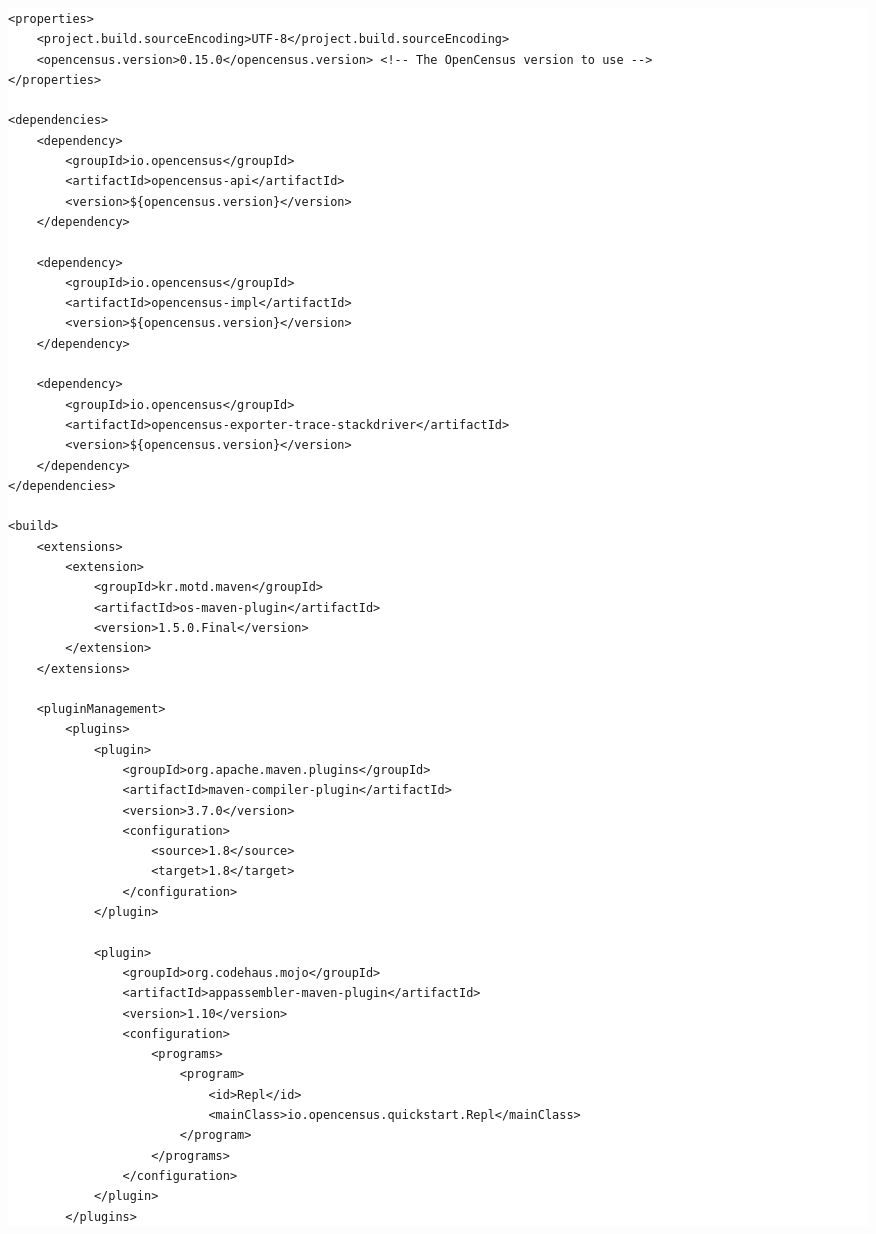     <properties>
        <project.build.sourceEncoding>UTF-8</project.build.sourceEncoding>
        <opencensus.version>0.15.0</opencensus.version> <!-- The OpenCensus version to use -->
    </properties>

    <dependencies>
        <dependency>
            <groupId>io.opencensus</groupId>
            <artifactId>opencensus-api</artifactId>
            <version>${opencensus.version}</version>
        </dependency>

        <dependency>
            <groupId>io.opencensus</groupId>
            <artifactId>opencensus-impl</artifactId>
            <version>${opencensus.version}</version>
        </dependency>

        <dependency>
            <groupId>io.opencensus</groupId>
            <artifactId>opencensus-exporter-trace-stackdriver</artifactId>
            <version>${opencensus.version}</version>
        </dependency>
    </dependencies>

    <build>
        <extensions>
            <extension>
                <groupId>kr.motd.maven</groupId>
                <artifactId>os-maven-plugin</artifactId>
                <version>1.5.0.Final</version>
            </extension>
        </extensions>

        <pluginManagement>
            <plugins>
                <plugin>
                    <groupId>org.apache.maven.plugins</groupId>
                    <artifactId>maven-compiler-plugin</artifactId>
                    <version>3.7.0</version>
                    <configuration>
                        <source>1.8</source>
                        <target>1.8</target>
                    </configuration>
                </plugin>

                <plugin>
                    <groupId>org.codehaus.mojo</groupId>
                    <artifactId>appassembler-maven-plugin</artifactId>
                    <version>1.10</version>
                    <configuration>
                        <programs>
                            <program>
                                <id>Repl</id>
                                <mainClass>io.opencensus.quickstart.Repl</mainClass>
                            </program>
                        </programs>
                    </configuration>
                </plugin>
            </plugins>
